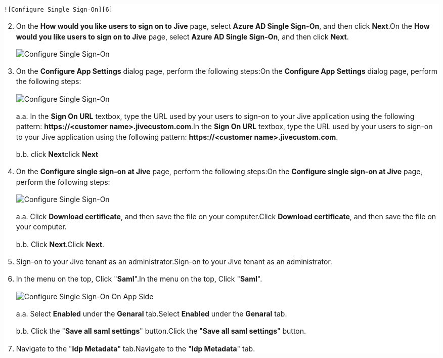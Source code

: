     ![Configure Single Sign-On][6] 
2. <span data-ttu-id="d8d77-156">On the **How would you like users to sign on to Jive** page, select **Azure AD Single Sign-On**, and then click **Next**.</span><span class="sxs-lookup"><span data-stu-id="d8d77-156">On the **How would you like users to sign on to Jive** page, select **Azure AD Single Sign-On**, and then click **Next**.</span></span>
   
    ![Configure Single Sign-On](https://docstestmedia1.blob.core.windows.net/azure-media/articles/active-directory/media/active-directory-saas-jive-tutorial/tutorial_jive_03.png) 
3. <span data-ttu-id="d8d77-158">On the **Configure App Settings** dialog page, perform the following steps:</span><span class="sxs-lookup"><span data-stu-id="d8d77-158">On the **Configure App Settings** dialog page, perform the following steps:</span></span>
   
    ![Configure Single Sign-On](https://docstestmedia1.blob.core.windows.net/azure-media/articles/active-directory/media/active-directory-saas-jive-tutorial/tutorial_jive_04.png) 
   
    <span data-ttu-id="d8d77-160">a.</span><span class="sxs-lookup"><span data-stu-id="d8d77-160">a.</span></span> <span data-ttu-id="d8d77-161">In the **Sign On URL** textbox, type the URL used by your users to sign-on to your Jive application using the following pattern: **https://\<customer name\>.jivecustom.com**.</span><span class="sxs-lookup"><span data-stu-id="d8d77-161">In the **Sign On URL** textbox, type the URL used by your users to sign-on to your Jive application using the following pattern: **https://\<customer name\>.jivecustom.com**.</span></span>
   
    <span data-ttu-id="d8d77-162">b.</span><span class="sxs-lookup"><span data-stu-id="d8d77-162">b.</span></span> <span data-ttu-id="d8d77-163">click **Next**</span><span class="sxs-lookup"><span data-stu-id="d8d77-163">click **Next**</span></span>
4. <span data-ttu-id="d8d77-164">On the **Configure single sign-on at Jive** page, perform the following steps:</span><span class="sxs-lookup"><span data-stu-id="d8d77-164">On the **Configure single sign-on at Jive** page, perform the following steps:</span></span>
   
    ![Configure Single Sign-On](https://docstestmedia1.blob.core.windows.net/azure-media/articles/active-directory/media/active-directory-saas-jive-tutorial/tutorial_jive_05.png)
   
    <span data-ttu-id="d8d77-166">a.</span><span class="sxs-lookup"><span data-stu-id="d8d77-166">a.</span></span> <span data-ttu-id="d8d77-167">Click **Download certificate**, and then save the file on your computer.</span><span class="sxs-lookup"><span data-stu-id="d8d77-167">Click **Download certificate**, and then save the file on your computer.</span></span>
   
    <span data-ttu-id="d8d77-168">b.</span><span class="sxs-lookup"><span data-stu-id="d8d77-168">b.</span></span> <span data-ttu-id="d8d77-169">Click **Next**.</span><span class="sxs-lookup"><span data-stu-id="d8d77-169">Click **Next**.</span></span>
5. <span data-ttu-id="d8d77-170">Sign-on to your Jive tenant as an administrator.</span><span class="sxs-lookup"><span data-stu-id="d8d77-170">Sign-on to your Jive tenant as an administrator.</span></span>
6. <span data-ttu-id="d8d77-171">In the menu on the top, Click "**Saml**".</span><span class="sxs-lookup"><span data-stu-id="d8d77-171">In the menu on the top, Click "**Saml**".</span></span>
   
    ![Configure Single Sign-On On App Side](https://docstestmedia1.blob.core.windows.net/azure-media/articles/active-directory/media/active-directory-saas-jive-tutorial/tutorial_jive_002.png)
   
    <span data-ttu-id="d8d77-173">a.</span><span class="sxs-lookup"><span data-stu-id="d8d77-173">a.</span></span> <span data-ttu-id="d8d77-174">Select **Enabled** under the **Genaral** tab.</span><span class="sxs-lookup"><span data-stu-id="d8d77-174">Select **Enabled** under the **Genaral** tab.</span></span>
   
    <span data-ttu-id="d8d77-175">b.</span><span class="sxs-lookup"><span data-stu-id="d8d77-175">b.</span></span> <span data-ttu-id="d8d77-176">Click the "**Save all saml settings**" button.</span><span class="sxs-lookup"><span data-stu-id="d8d77-176">Click the "**Save all saml settings**" button.</span></span>
7. <span data-ttu-id="d8d77-177">Navigate to the "**Idp Metadata**" tab.</span><span class="sxs-lookup"><span data-stu-id="d8d77-177">Navigate to the "**Idp Metadata**" tab.</span></span>
   

[1]: https://docstestmedia1.blob.core.windows.net/azure-media/articles/active-directory/media/active-directory-saas-jive-tutorial/tutorial_general_01.png
[2]: https://docstestmedia1.blob.core.windows.net/azure-media/articles/active-directory/media/active-directory-saas-jive-tutorial/tutorial_general_02.png
[3]: https://docstestmedia1.blob.core.windows.net/azure-media/articles/active-directory/media/active-directory-saas-jive-tutorial/tutorial_general_03.png
[4]: https://docstestmedia1.blob.core.windows.net/azure-media/articles/active-directory/media/active-directory-saas-jive-tutorial/tutorial_general_04.png
[6]: https://docstestmedia1.blob.core.windows.net/azure-media/articles/active-directory/media/active-directory-saas-jive-tutorial/tutorial_general_05.png
[10]: https://docstestmedia1.blob.core.windows.net/azure-media/articles/active-directory/media/active-directory-saas-jive-tutorial/tutorial_general_06.png
[11]: https://docstestmedia1.blob.core.windows.net/azure-media/articles/active-directory/media/active-directory-saas-jive-tutorial/tutorial_general_07.png
[20]: https://docstestmedia1.blob.core.windows.net/azure-media/articles/active-directory/media/active-directory-saas-jive-tutorial/tutorial_general_100.png
[200]: https://docstestmedia1.blob.core.windows.net/azure-media/articles/active-directory/media/active-directory-saas-jive-tutorial/tutorial_general_200.png
[201]: https://docstestmedia1.blob.core.windows.net/azure-media/articles/active-directory/media/active-directory-saas-jive-tutorial/tutorial_general_201.png
[203]: https://docstestmedia1.blob.core.windows.net/azure-media/articles/active-directory/media/active-directory-saas-jive-tutorial/tutorial_general_203.png
[204]: ./media/active-directory-saas-jive-tutorial/tutorial_general_204.png
[205]: https://docstestmedia1.blob.core.windows.net/azure-media/articles/active-directory/media/active-directory-saas-jive-tutorial/tutorial_general_205.png